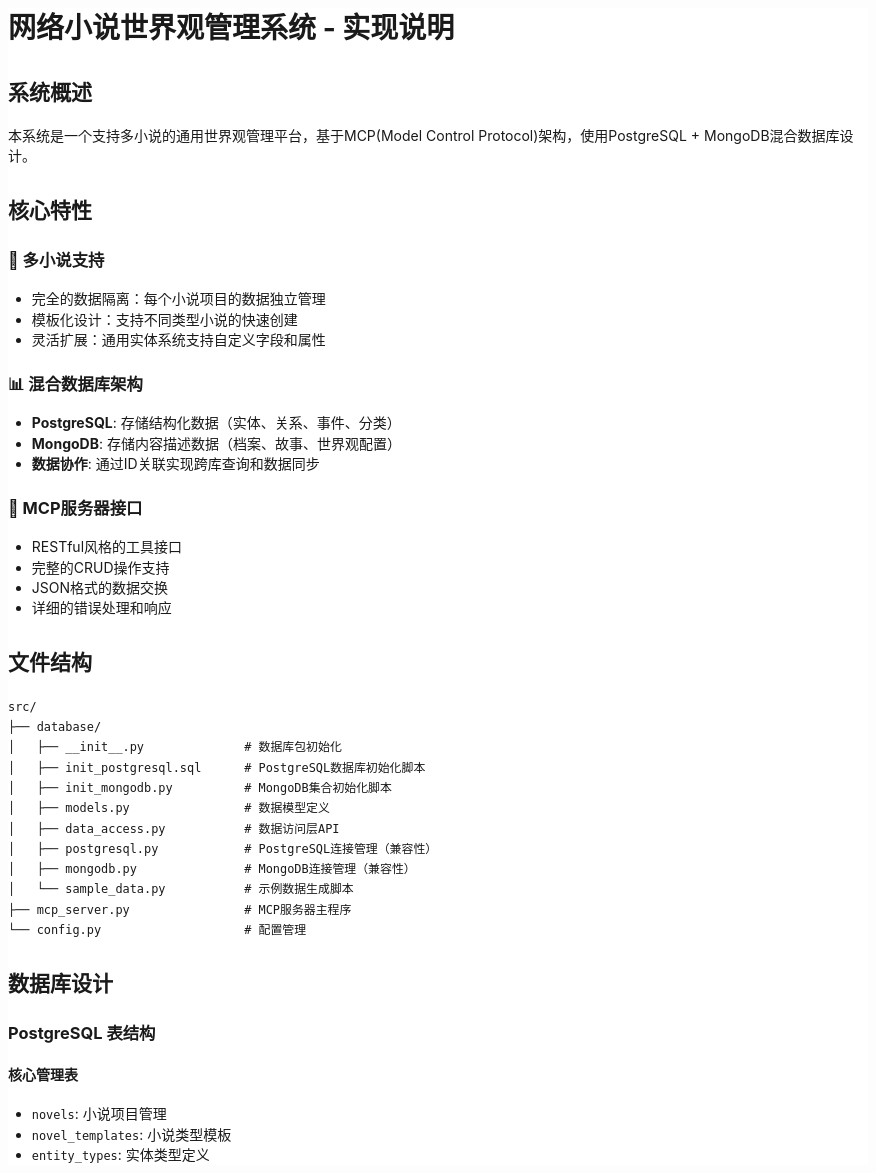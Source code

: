 # 网络小说世界观管理系统 - 实现说明

## 系统概述

本系统是一个支持多小说的通用世界观管理平台，基于MCP(Model Control Protocol)架构，使用PostgreSQL + MongoDB混合数据库设计。

## 核心特性

### 🎯 多小说支持
- 完全的数据隔离：每个小说项目的数据独立管理
- 模板化设计：支持不同类型小说的快速创建
- 灵活扩展：通用实体系统支持自定义字段和属性

### 📊 混合数据库架构
- **PostgreSQL**: 存储结构化数据（实体、关系、事件、分类）
- **MongoDB**: 存储内容描述数据（档案、故事、世界观配置）
- **数据协作**: 通过ID关联实现跨库查询和数据同步

### 🔧 MCP服务器接口
- RESTful风格的工具接口
- 完整的CRUD操作支持
- JSON格式的数据交换
- 详细的错误处理和响应

## 文件结构

```
src/
├── database/
│   ├── __init__.py              # 数据库包初始化
│   ├── init_postgresql.sql      # PostgreSQL数据库初始化脚本
│   ├── init_mongodb.py          # MongoDB集合初始化脚本
│   ├── models.py                # 数据模型定义
│   ├── data_access.py           # 数据访问层API
│   ├── postgresql.py            # PostgreSQL连接管理（兼容性）
│   ├── mongodb.py               # MongoDB连接管理（兼容性）
│   └── sample_data.py           # 示例数据生成脚本
├── mcp_server.py                # MCP服务器主程序
└── config.py                    # 配置管理
```

## 数据库设计

### PostgreSQL 表结构

#### 核心管理表
- `novels`: 小说项目管理
- `novel_templates`: 小说类型模板
- `entity_types`: 实体类型定义
